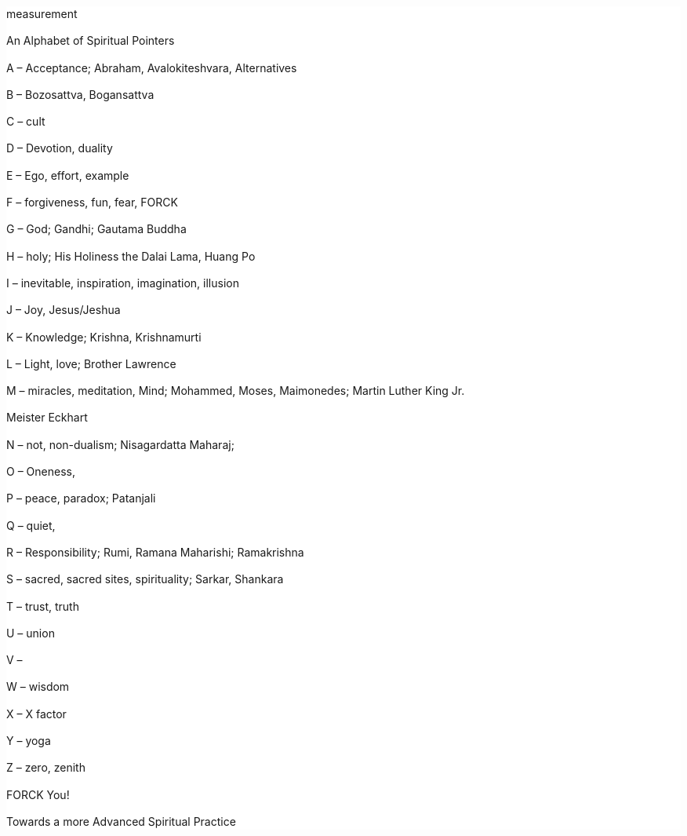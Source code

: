 measurement

An Alphabet of Spiritual Pointers



A – Acceptance; Abraham, Avalokiteshvara, Alternatives

B – Bozosattva, Bogansattva

C – cult

D – Devotion, duality

E – Ego, effort, example

F – forgiveness, fun, fear, FORCK

G – God; Gandhi; Gautama Buddha

H – holy; His Holiness the Dalai Lama, Huang Po

I – inevitable, inspiration, imagination, illusion

J – Joy, Jesus/Jeshua

K – Knowledge; Krishna, Krishnamurti

L – Light, love; Brother Lawrence

M – miracles, meditation, Mind; Mohammed, Moses, Maimonedes; Martin Luther King Jr.

Meister Eckhart

N – not, non-dualism; Nisagardatta Maharaj; 

O – Oneness,

P – peace, paradox; Patanjali

Q – quiet,

R – Responsibility; Rumi, Ramana Maharishi; Ramakrishna

S – sacred, sacred sites, spirituality; Sarkar, Shankara

T – trust, truth

U – union

V –

W – wisdom

X – X factor

Y – yoga

Z – zero, zenith





FORCK You!

Towards a more Advanced Spiritual Practice
